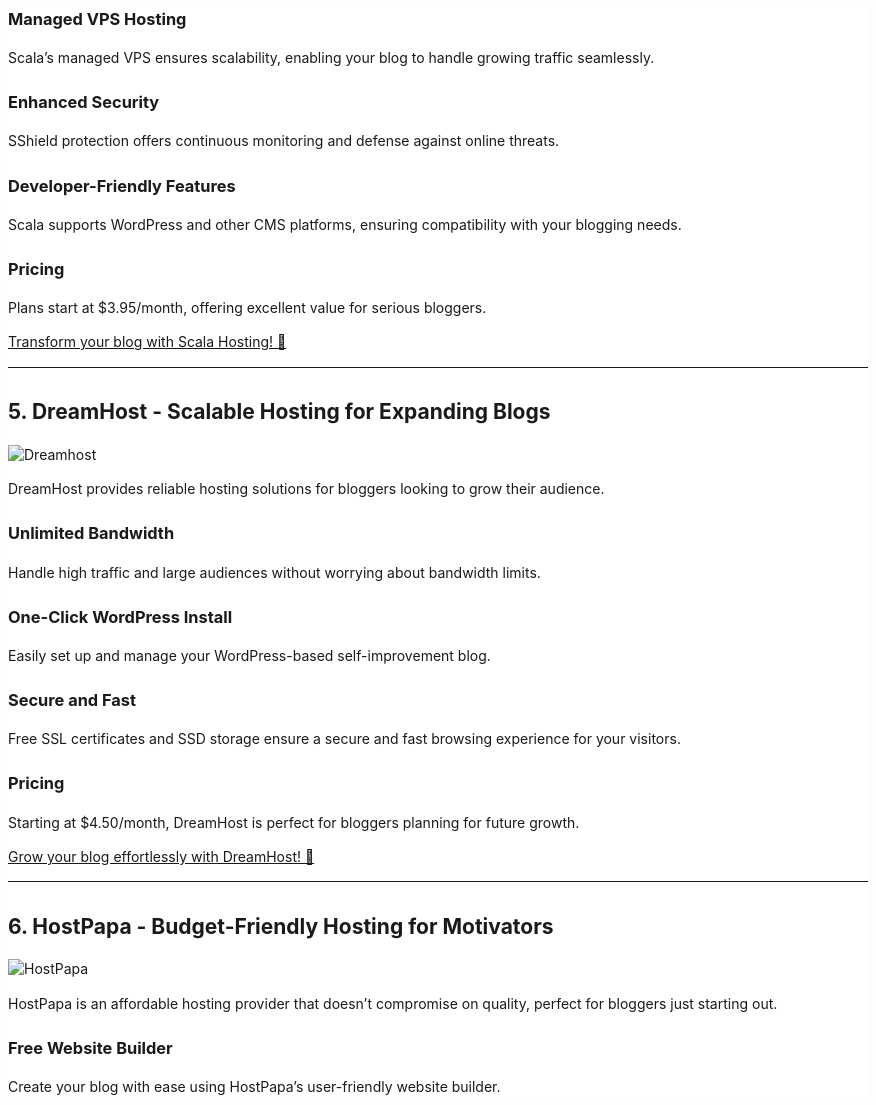 ### Managed VPS Hosting  
Scala’s managed VPS ensures scalability, enabling your blog to handle growing traffic seamlessly.  

### Enhanced Security  
SShield protection offers continuous monitoring and defense against online threats.  

### Developer-Friendly Features  
Scala supports WordPress and other CMS platforms, ensuring compatibility with your blogging needs.  

### Pricing  
Plans start at $3.95/month, offering excellent value for serious bloggers.  

[Transform your blog with Scala Hosting! 💼](https://snipitx.com/scala-jy)  

---

## 5. DreamHost - Scalable Hosting for Expanding Blogs  

![Dreamhost](https://i.imgur.com/rXIg8ip.jpeg "Dreamhost Hosting")  

DreamHost provides reliable hosting solutions for bloggers looking to grow their audience.  

### Unlimited Bandwidth  
Handle high traffic and large audiences without worrying about bandwidth limits.  

### One-Click WordPress Install  
Easily set up and manage your WordPress-based self-improvement blog.  

### Secure and Fast  
Free SSL certificates and SSD storage ensure a secure and fast browsing experience for your visitors.  

### Pricing  
Starting at $4.50/month, DreamHost is perfect for bloggers planning for future growth.  

[Grow your blog effortlessly with DreamHost! 🚀](https://snipitx.com/dreamhost-jy)  

---

## 6. HostPapa - Budget-Friendly Hosting for Motivators  

![HostPapa](https://i.imgur.com/ouDTkvl.jpeg "HostPapa Hosting")  

HostPapa is an affordable hosting provider that doesn’t compromise on quality, perfect for bloggers just starting out.  

### Free Website Builder  
Create your blog with ease using HostPapa’s user-friendly website builder.  
